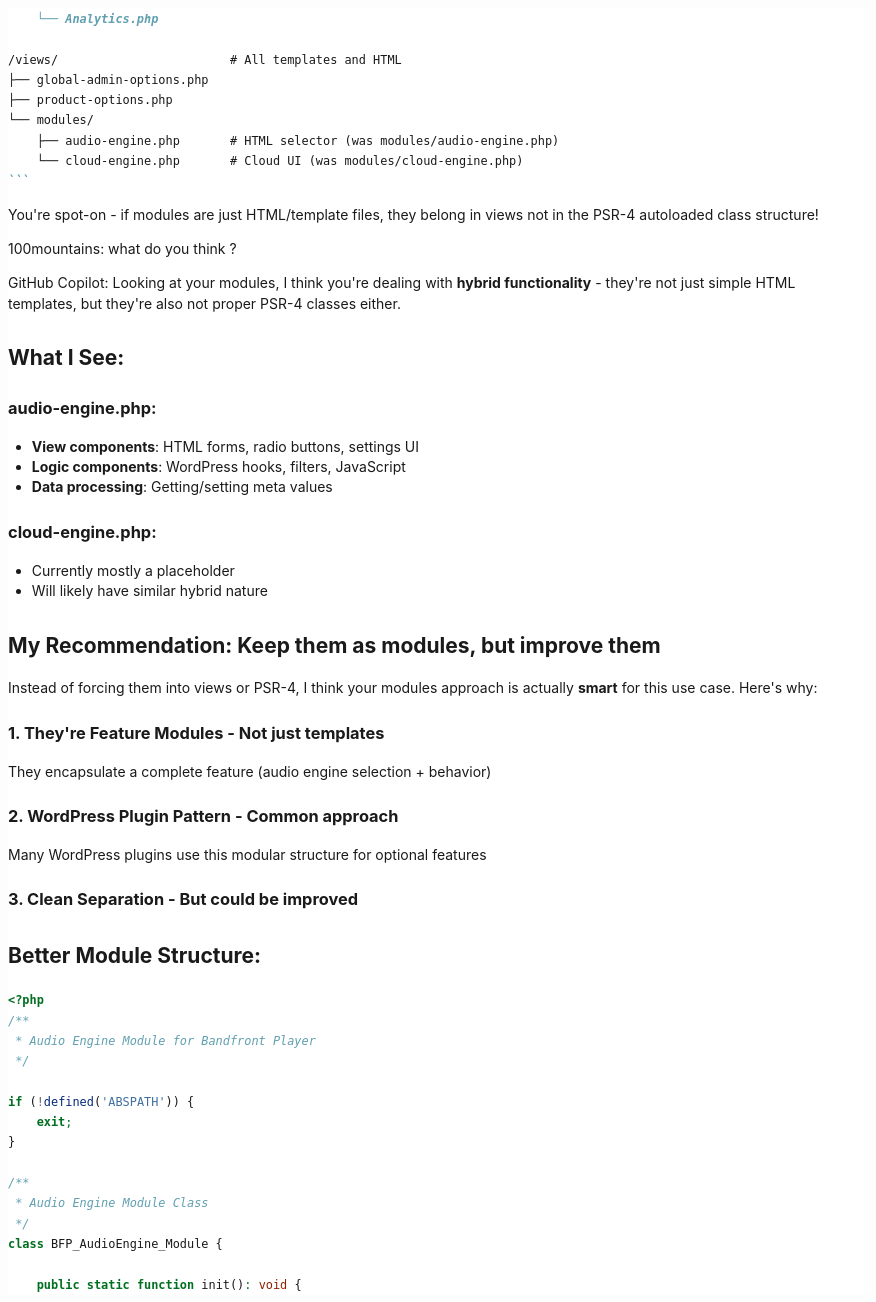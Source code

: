 ````markdown
    └── Analytics.php

/views/                        # All templates and HTML
├── global-admin-options.php
├── product-options.php
└── modules/
    ├── audio-engine.php       # HTML selector (was modules/audio-engine.php)
    └── cloud-engine.php       # Cloud UI (was modules/cloud-engine.php)
```
````

You're spot-on - if modules are just HTML/template files, they belong in views not in the PSR-4 autoloaded class structure!

100mountains: what do you think ? 

GitHub Copilot: Looking at your modules, I think you're dealing with **hybrid functionality** - they're not just simple HTML templates, but they're also not proper PSR-4 classes either.

## What I See:

### audio-engine.php:
- **View components**: HTML forms, radio buttons, settings UI
- **Logic components**: WordPress hooks, filters, JavaScript
- **Data processing**: Getting/setting meta values

### cloud-engine.php:
- Currently mostly a placeholder
- Will likely have similar hybrid nature

## My Recommendation: **Keep them as modules, but improve them**

Instead of forcing them into views or PSR-4, I think your modules approach is actually **smart** for this use case. Here's why:

### 1. **They're Feature Modules** - Not just templates
They encapsulate a complete feature (audio engine selection + behavior)

### 2. **WordPress Plugin Pattern** - Common approach
Many WordPress plugins use this modular structure for optional features

### 3. **Clean Separation** - But could be improved

## Better Module Structure:

````php
<?php
/**
 * Audio Engine Module for Bandfront Player
 */

if (!defined('ABSPATH')) {
    exit;
}

/**
 * Audio Engine Module Class
 */
class BFP_AudioEngine_Module {
    
    public static function init(): void {
````